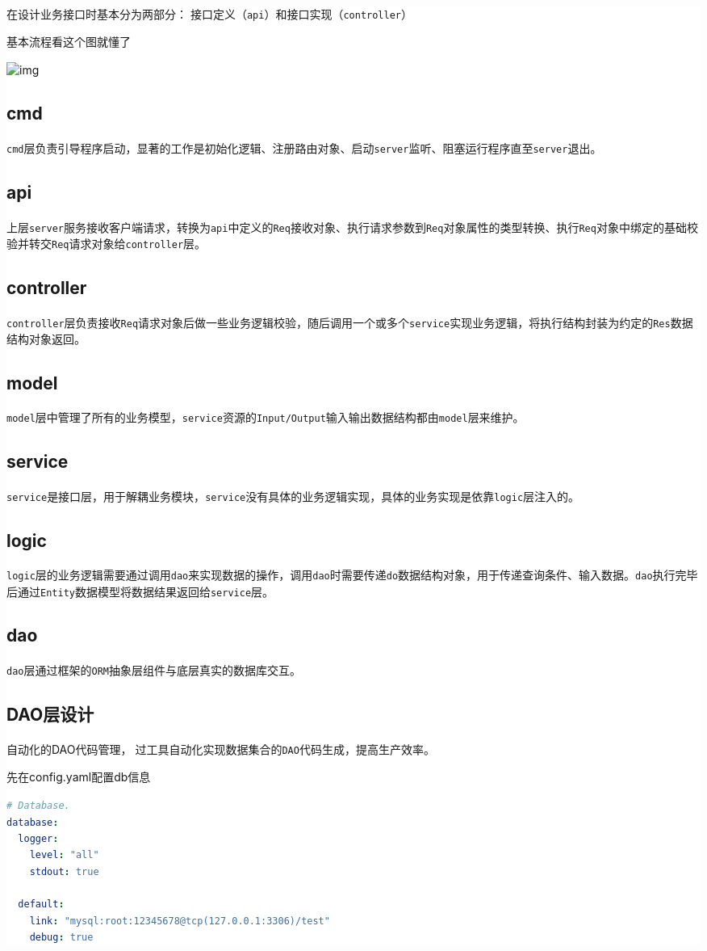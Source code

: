 在设计业务接口时基本分为两部分： 接口定义（`api`）和接口实现（`controller`）

基本流程看这个图就懂了

![img](https://goframe.org/download/attachments/30740166/image2022-6-22_16-2-37.png?version=1&modificationDate=1655884751621&api=v2)

## cmd

`cmd`层负责引导程序启动，显著的工作是初始化逻辑、注册路由对象、启动`server`监听、阻塞运行程序直至`server`退出。

## api

上层`server`服务接收客户端请求，转换为`api`中定义的`Req`接收对象、执行请求参数到`Req`对象属性的类型转换、执行`Req`对象中绑定的基础校验并转交`Req`请求对象给`controller`层。

## controller

`controller`层负责接收`Req`请求对象后做一些业务逻辑校验，随后调用一个或多个`service`实现业务逻辑，将执行结构封装为约定的`Res`数据结构对象返回。

## model

`model`层中管理了所有的业务模型，`service`资源的`Input/Output`输入输出数据结构都由`model`层来维护。

## service

`service`是接口层，用于解耦业务模块，`service`没有具体的业务逻辑实现，具体的业务实现是依靠`logic`层注入的。

## logic

`logic`层的业务逻辑需要通过调用`dao`来实现数据的操作，调用`dao`时需要传递`do`数据结构对象，用于传递查询条件、输入数据。`dao`执行完毕后通过`Entity`数据模型将数据结果返回给`service`层。

## dao

`dao`层通过框架的`ORM`抽象层组件与底层真实的数据库交互。

## DAO层设计

自动化的DAO代码管理， 过工具自动化实现数据集合的`DAO`代码生成，提高生产效率。

先在config.yaml配置db信息

```yaml
# Database.
database:
  logger:
    level: "all"
    stdout: true

  default:
    link: "mysql:root:12345678@tcp(127.0.0.1:3306)/test"
    debug: true
```
